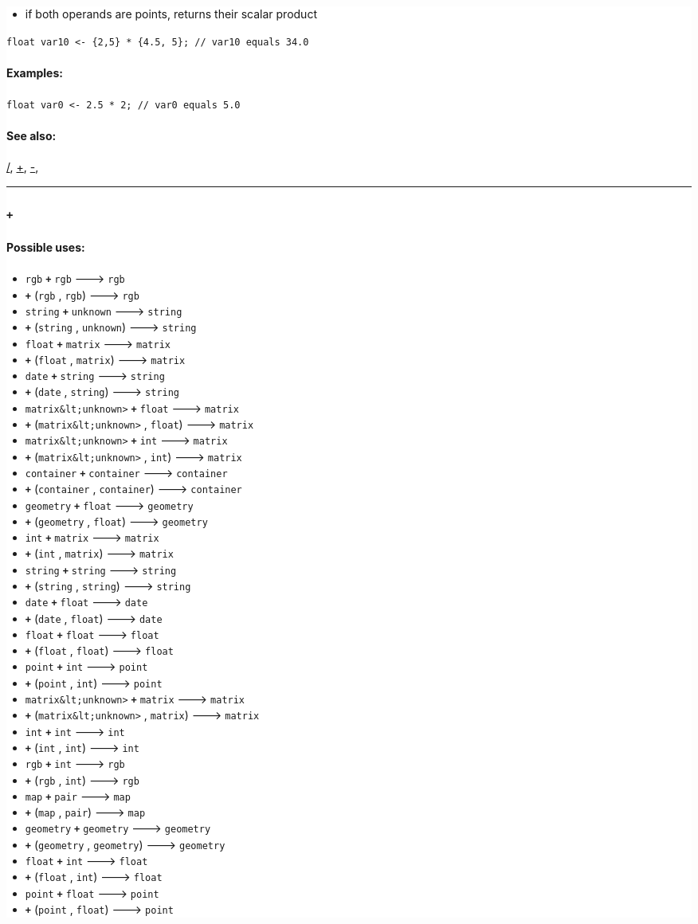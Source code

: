     
* if both operands are points, returns their scalar product 
  
``` 
float var10 <- {2,5} * {4.5, 5}; // var10 equals 34.0

``` 



#### Examples: 
``` 
float var0 <- 2.5 * 2; // var0 equals 5.0
```
      


#### See also: 

[/](OperatorsAA#/), [+](OperatorsAA#+), [-](OperatorsAA#-), 
    	
----




### `+`

#### Possible uses: 
* `rgb` **`+`** `rgb` --->  `rgb`
*  **`+`** (`rgb` , `rgb`) --->  `rgb`
* `string` **`+`** `unknown` --->  `string`
*  **`+`** (`string` , `unknown`) --->  `string`
* `float` **`+`** `matrix` --->  `matrix`
*  **`+`** (`float` , `matrix`) --->  `matrix`
* `date` **`+`** `string` --->  `string`
*  **`+`** (`date` , `string`) --->  `string`
* `matrix&lt;unknown>` **`+`** `float` --->  `matrix`
*  **`+`** (`matrix&lt;unknown>` , `float`) --->  `matrix`
* `matrix&lt;unknown>` **`+`** `int` --->  `matrix`
*  **`+`** (`matrix&lt;unknown>` , `int`) --->  `matrix`
* `container` **`+`** `container` --->  `container`
*  **`+`** (`container` , `container`) --->  `container`
* `geometry` **`+`** `float` --->  `geometry`
*  **`+`** (`geometry` , `float`) --->  `geometry`
* `int` **`+`** `matrix` --->  `matrix`
*  **`+`** (`int` , `matrix`) --->  `matrix`
* `string` **`+`** `string` --->  `string`
*  **`+`** (`string` , `string`) --->  `string`
* `date` **`+`** `float` --->  `date`
*  **`+`** (`date` , `float`) --->  `date`
* `float` **`+`** `float` --->  `float`
*  **`+`** (`float` , `float`) --->  `float`
* `point` **`+`** `int` --->  `point`
*  **`+`** (`point` , `int`) --->  `point`
* `matrix&lt;unknown>` **`+`** `matrix` --->  `matrix`
*  **`+`** (`matrix&lt;unknown>` , `matrix`) --->  `matrix`
* `int` **`+`** `int` --->  `int`
*  **`+`** (`int` , `int`) --->  `int`
* `rgb` **`+`** `int` --->  `rgb`
*  **`+`** (`rgb` , `int`) --->  `rgb`
* `map` **`+`** `pair` --->  `map`
*  **`+`** (`map` , `pair`) --->  `map`
* `geometry` **`+`** `geometry` --->  `geometry`
*  **`+`** (`geometry` , `geometry`) --->  `geometry`
* `float` **`+`** `int` --->  `float`
*  **`+`** (`float` , `int`) --->  `float`
* `point` **`+`** `float` --->  `point`
*  **`+`** (`point` , `float`) --->  `point`